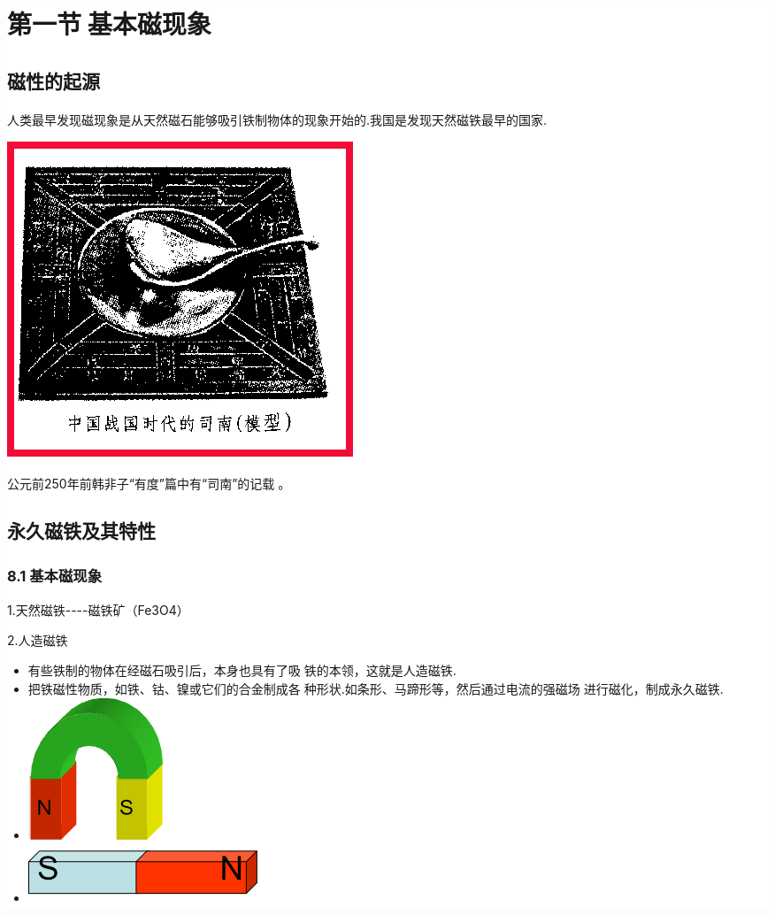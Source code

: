 # 第一节  基本磁现象

## 磁性的起源

人类最早发现磁现象是从天然磁石能够吸引铁制物体的现象开始的.我国是发现天然磁铁最早的国家. 

![image-20231026000915433](img/image-20231026000915433.png)

公元前250年前韩非子“有度”篇中有“司南”的记载 。

## 永久磁铁及其特性

### 8.1    基本磁现象

 1.天然磁铁----磁铁矿（Fe3O4）

2.人造磁铁

-  有些铁制的物体在经磁石吸引后，本身也具有了吸    铁的本领，这就是人造磁铁.
- 把铁磁性物质，如铁、钴、镍或它们的合金制成各    种形状.如条形、马蹄形等，然后通过电流的强磁场     进行磁化，制成永久磁铁. 
- ![image-20231026001042660](img/image-20231026001042660.png)
- ![image-20231026001049640](img/image-20231026001049640.png)
